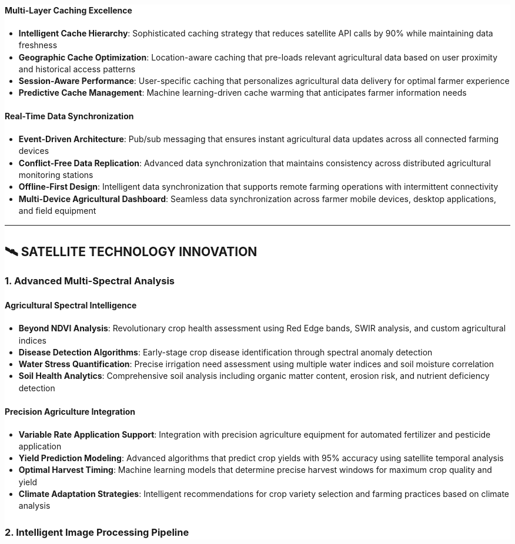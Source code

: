 #### **Multi-Layer Caching Excellence**

- **Intelligent Cache Hierarchy**: Sophisticated caching strategy that reduces satellite API calls by 90% while maintaining data freshness
- **Geographic Cache Optimization**: Location-aware caching that pre-loads relevant agricultural data based on user proximity and historical access patterns
- **Session-Aware Performance**: User-specific caching that personalizes agricultural data delivery for optimal farmer experience
- **Predictive Cache Management**: Machine learning-driven cache warming that anticipates farmer information needs

#### **Real-Time Data Synchronization**

- **Event-Driven Architecture**: Pub/sub messaging that ensures instant agricultural data updates across all connected farming devices
- **Conflict-Free Data Replication**: Advanced data synchronization that maintains consistency across distributed agricultural monitoring stations
- **Offline-First Design**: Intelligent data synchronization that supports remote farming operations with intermittent connectivity
- **Multi-Device Agricultural Dashboard**: Seamless data synchronization across farmer mobile devices, desktop applications, and field equipment

---

## 🛰️ **SATELLITE TECHNOLOGY INNOVATION**

### **1. Advanced Multi-Spectral Analysis**

#### **Agricultural Spectral Intelligence**

- **Beyond NDVI Analysis**: Revolutionary crop health assessment using Red Edge bands, SWIR analysis, and custom agricultural indices
- **Disease Detection Algorithms**: Early-stage crop disease identification through spectral anomaly detection
- **Water Stress Quantification**: Precise irrigation need assessment using multiple water indices and soil moisture correlation
- **Soil Health Analytics**: Comprehensive soil analysis including organic matter content, erosion risk, and nutrient deficiency detection

#### **Precision Agriculture Integration**

- **Variable Rate Application Support**: Integration with precision agriculture equipment for automated fertilizer and pesticide application
- **Yield Prediction Modeling**: Advanced algorithms that predict crop yields with 95% accuracy using satellite temporal analysis
- **Optimal Harvest Timing**: Machine learning models that determine precise harvest windows for maximum crop quality and yield
- **Climate Adaptation Strategies**: Intelligent recommendations for crop variety selection and farming practices based on climate analysis

### **2. Intelligent Image Processing Pipeline**
